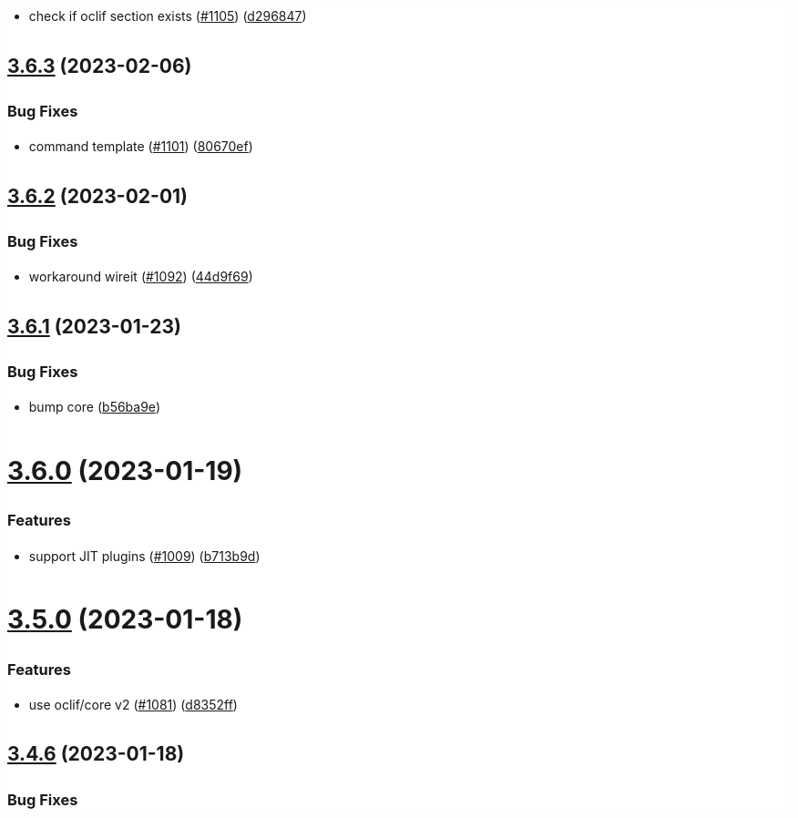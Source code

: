 - check if oclif section exists ([#1105](https://github.com/oclif/oclif/issues/1105)) ([d296847](https://github.com/oclif/oclif/commit/d296847bd061bd4845370eebca51b202f8220848))

## [3.6.3](https://github.com/oclif/oclif/compare/3.6.2...3.6.3) (2023-02-06)

### Bug Fixes

- command template ([#1101](https://github.com/oclif/oclif/issues/1101)) ([80670ef](https://github.com/oclif/oclif/commit/80670ef315e59b8d8b07e062b494796cb8c22538))

## [3.6.2](https://github.com/oclif/oclif/compare/3.6.1...3.6.2) (2023-02-01)

### Bug Fixes

- workaround wireit ([#1092](https://github.com/oclif/oclif/issues/1092)) ([44d9f69](https://github.com/oclif/oclif/commit/44d9f6978ce96e3d40ceba7b3215c36197b63519))

## [3.6.1](https://github.com/oclif/oclif/compare/3.6.0...3.6.1) (2023-01-23)

### Bug Fixes

- bump core ([b56ba9e](https://github.com/oclif/oclif/commit/b56ba9e16293b4224bc264d7d144941f694b94a1))

# [3.6.0](https://github.com/oclif/oclif/compare/3.5.0...3.6.0) (2023-01-19)

### Features

- support JIT plugins ([#1009](https://github.com/oclif/oclif/issues/1009)) ([b713b9d](https://github.com/oclif/oclif/commit/b713b9dc52f34f5b1c92d8d19c541d2ad785c872))

# [3.5.0](https://github.com/oclif/oclif/compare/3.4.6...3.5.0) (2023-01-18)

### Features

- use oclif/core v2 ([#1081](https://github.com/oclif/oclif/issues/1081)) ([d8352ff](https://github.com/oclif/oclif/commit/d8352ffe6bfcdfca7c0021ef53b8a8e38477cae7))

## [3.4.6](https://github.com/oclif/oclif/compare/3.4.5...3.4.6) (2023-01-18)

### Bug Fixes
